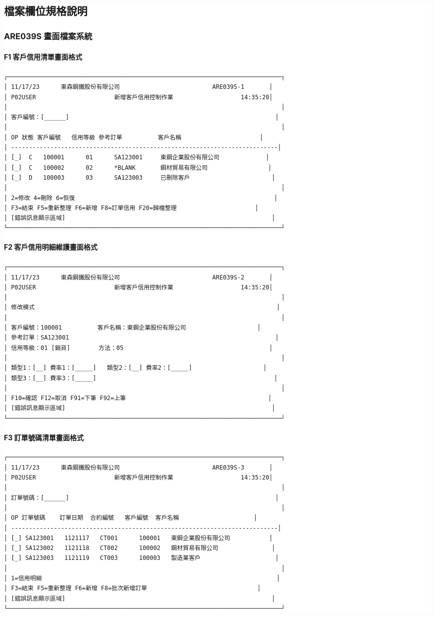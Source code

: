 ## 檔案欄位規格說明

### ARE039S 畫面檔案系統

#### F1 客戶信用清單畫面格式
```
┌─────────────────────────────────────────────────────────────────────────────┐
│ 11/17/23      東森鋼鐵股份有限公司                          ARE039S-1       │
│ P02USER                      新增客戶信用控制作業                   14:35:20│
│                                                                             │
│ 客戶編號：[______]                                                          │
│                                                                             │
│ OP 狀態 客戶編號   信用等級 參考訂單          客戶名稱                      │
│ ---------------------------------------------------------------------------│
│ [_]  C   100001      01      SA123001     東鋼企業股份有限公司             │
│ [_]  C   100002      02      *BLANK       鋼材貿易有限公司                 │
│ [_]  D   100003      03      SA123003     已刪除客戶                       │
│                                                                             │
│ 2=修改 4=刪除 6=恢復                                                        │
│ F3=結束 F5=重新整理 F6=新增 F8=訂單信用 F20=歸檔整理                      │
│ [錯誤訊息顯示區域]                                                          │
└─────────────────────────────────────────────────────────────────────────────┘
```

#### F2 客戶信用明細維護畫面格式
```
┌─────────────────────────────────────────────────────────────────────────────┐
│ 11/17/23      東森鋼鐵股份有限公司                          ARE039S-2       │
│ P02USER                      新增客戶信用控制作業                   14:35:20│
│                                                                             │
│ 修改模式                                                                    │
│                                                                             │
│ 客戶編號：100001          客戶名稱：東鋼企業股份有限公司                    │
│ 參考訂單：SA123001                                                          │
│ 信用等級：01 [銷貨]        方法：05                                         │
│                                                                             │
│ 類型1：[__] 費率1：[_____]   類型2：[__] 費率2：[_____]                    │
│ 類型3：[__] 費率3：[_____]                                                  │
│                                                                             │
│ F10=確認 F12=取消 F91=下筆 F92=上筆                                        │
│ [錯誤訊息顯示區域]                                                          │
└─────────────────────────────────────────────────────────────────────────────┘
```

#### F3 訂單號碼清單畫面格式
```
┌─────────────────────────────────────────────────────────────────────────────┐
│ 11/17/23      東森鋼鐵股份有限公司                          ARE039S-3       │
│ P02USER                      新增客戶信用控制作業                   14:35:20│
│                                                                             │
│ 訂單號碼：[______]                                                          │
│                                                                             │
│ OP 訂單號碼    訂單日期  合約編號   客戶編號  客戶名稱                     │
│ ---------------------------------------------------------------------------│
│ [_] SA123001   1121117   CT001      100001   東鋼企業股份有限公司           │
│ [_] SA123002   1121118   CT002      100002   鋼材貿易有限公司               │
│ [_] SA123003   1121119   CT003      100003   製造業客戶                     │
│                                                                             │
│ 1=信用明細                                                                  │
│ F3=結束 F5=重新整理 F6=新增 F8=批次新增訂單                               │
│ [錯誤訊息顯示區域]                                                          │
└─────────────────────────────────────────────────────────────────────────────┘
```

